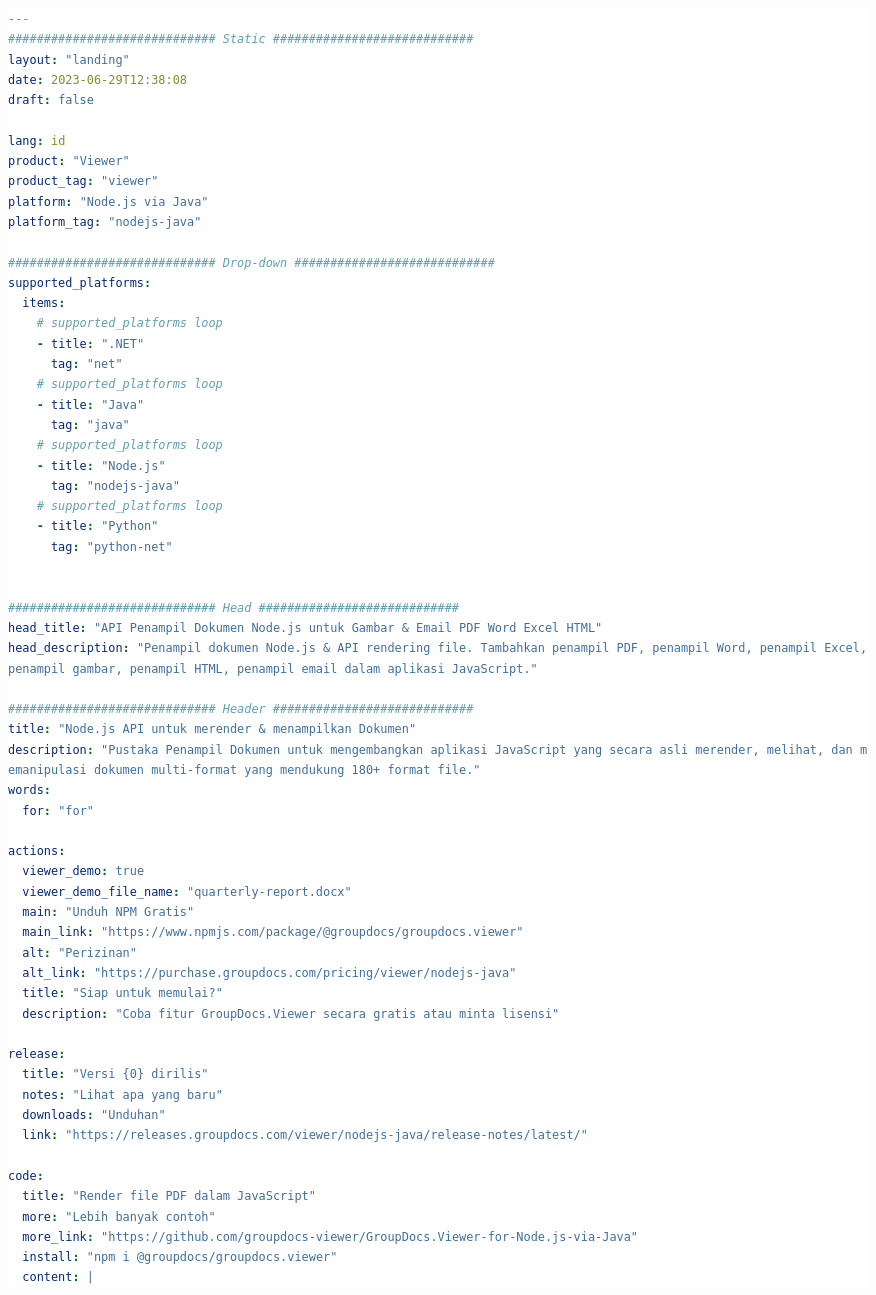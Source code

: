```yaml
---
############################# Static ############################
layout: "landing"
date: 2023-06-29T12:38:08
draft: false

lang: id
product: "Viewer"
product_tag: "viewer"
platform: "Node.js via Java"
platform_tag: "nodejs-java"

############################# Drop-down ############################
supported_platforms:
  items:
    # supported_platforms loop
    - title: ".NET"
      tag: "net"
    # supported_platforms loop
    - title: "Java"
      tag: "java"
    # supported_platforms loop
    - title: "Node.js"
      tag: "nodejs-java" 
    # supported_platforms loop
    - title: "Python"
      tag: "python-net"


############################# Head ############################
head_title: "API Penampil Dokumen Node.js untuk Gambar & Email PDF Word Excel HTML"
head_description: "Penampil dokumen Node.js & API rendering file. Tambahkan penampil PDF, penampil Word, penampil Excel, penampil gambar, penampil HTML, penampil email dalam aplikasi JavaScript."

############################# Header ############################
title: "Node.js API untuk merender & menampilkan Dokumen"
description: "Pustaka Penampil Dokumen untuk mengembangkan aplikasi JavaScript yang secara asli merender, melihat, dan memanipulasi dokumen multi-format yang mendukung 180+ format file."
words:
  for: "for"

actions:
  viewer_demo: true
  viewer_demo_file_name: "quarterly-report.docx"
  main: "Unduh NPM Gratis"
  main_link: "https://www.npmjs.com/package/@groupdocs/groupdocs.viewer"
  alt: "Perizinan"
  alt_link: "https://purchase.groupdocs.com/pricing/viewer/nodejs-java"
  title: "Siap untuk memulai?"
  description: "Coba fitur GroupDocs.Viewer secara gratis atau minta lisensi"

release:
  title: "Versi {0} dirilis"
  notes: "Lihat apa yang baru"
  downloads: "Unduhan"
  link: "https://releases.groupdocs.com/viewer/nodejs-java/release-notes/latest/"

code:
  title: "Render file PDF dalam JavaScript"
  more: "Lebih banyak contoh"
  more_link: "https://github.com/groupdocs-viewer/GroupDocs.Viewer-for-Node.js-via-Java"
  install: "npm i @groupdocs/groupdocs.viewer"
  content: |
```